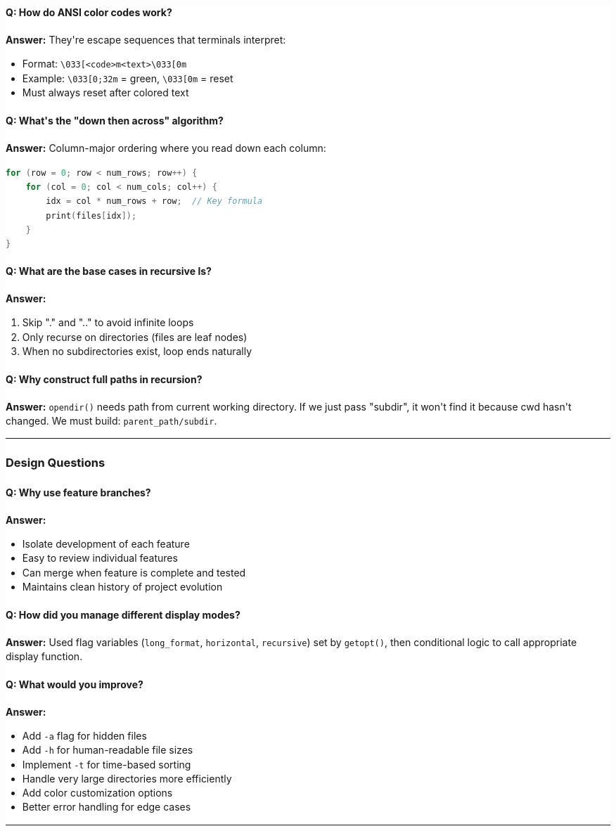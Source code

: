 #### Q: How do ANSI color codes work?
**Answer:** They're escape sequences that terminals interpret:
- Format: `\033[<code>m<text>\033[0m`
- Example: `\033[0;32m` = green, `\033[0m` = reset
- Must always reset after colored text

#### Q: What's the "down then across" algorithm?
**Answer:** Column-major ordering where you read down each column:
```c
for (row = 0; row < num_rows; row++) {
    for (col = 0; col < num_cols; col++) {
        idx = col * num_rows + row;  // Key formula
        print(files[idx]);
    }
}
```

#### Q: What are the base cases in recursive ls?
**Answer:**
1. Skip "." and ".." to avoid infinite loops
2. Only recurse on directories (files are leaf nodes)
3. When no subdirectories exist, loop ends naturally

#### Q: Why construct full paths in recursion?
**Answer:** `opendir()` needs path from current working directory. If we just pass "subdir", it won't find it because cwd hasn't changed. We must build: `parent_path/subdir`.

---

### Design Questions

#### Q: Why use feature branches?
**Answer:** 
- Isolate development of each feature
- Easy to review individual features
- Can merge when feature is complete and tested
- Maintains clean history of project evolution

#### Q: How did you manage different display modes?
**Answer:** Used flag variables (`long_format`, `horizontal`, `recursive`) set by `getopt()`, then conditional logic to call appropriate display function.

#### Q: What would you improve?
**Answer:**
- Add `-a` flag for hidden files
- Add `-h` for human-readable file sizes
- Implement `-t` for time-based sorting
- Handle very large directories more efficiently
- Add color customization options
- Better error handling for edge cases

---
